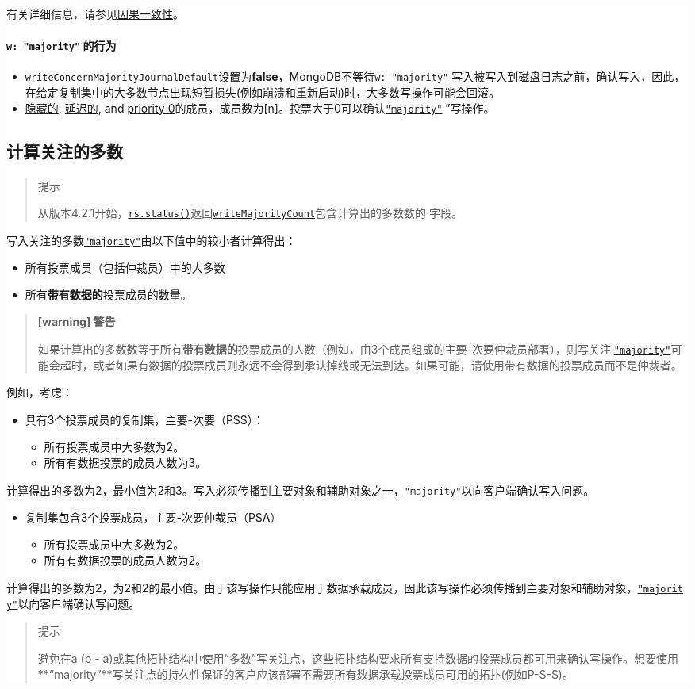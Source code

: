 有关详细信息，请参见[因果一致性](https://docs.mongodb.com/manual/core/read-isolation-consistency-recency/#causal-consistency)。

#### `w: "majority"` 的行为

* [`writeConcernMajorityJournalDefault`](https://docs.mongodb.com/master/reference/replica-configuration/#rsconf.writeConcernMajorityJournalDefault)设置为**false**，MongoDB不等待[`w: "majority"`](https://docs.mongodb.com/master/reference/write-concern/#writeconcern."majority") 写入被写入到磁盘日志之前，确认写入，因此，在给定复制集中的大多数节点出现短暂损失(例如崩溃和重新启动)时，大多数写操作可能会回滚。
* [隐藏的](https://docs.mongodb.com/master/core/replica-set-hidden-member/#replica-set-hidden-members), [延迟的](https://docs.mongodb.com/master/core/replica-set-delayed-member/#replica-set-delayed-members), and [priority 0](https://docs.mongodb.com/master/core/replica-set-priority-0-member/#replica-set-secondary-only-members)的成员，成员数为[n]。投票大于0可以确认[`"majority"`](https://docs.mongodb.com/master/reference/write-concern/#writeconcern."majority") ”写操作。

## <span id="多数">计算关注的多数</span>

> 提示
>
> 从版本4.2.1开始，[`rs.status()`](https://docs.mongodb.com/manual/reference/method/rs.status/#rs.status)返回[`writeMajorityCount`](https://docs.mongodb.com/manual/reference/command/replSetGetStatus/#replSetGetStatus.writeMajorityCount)包含计算出的多数数的 字段。

写入关注的多数[`"majority"`](https://docs.mongodb.com/manual/reference/write-concern/#writeconcern."majority")由以下值中的较小者计算得出：

- 所有投票成员（包括仲裁员）中的大多数

- 所有**带有数据的**投票成员的数量。

> **[warning] 警告**
>
> 如果计算出的多数数等于所有**带有数据的**投票成员的人数（例如，由3个成员组成的主要-次要仲裁员部署），则写关注 [`"majority"`](https://docs.mongodb.com/manual/reference/write-concern/#writeconcern."majority")可能会超时，或者如果有数据的投票成员则永远不会得到承认掉线或无法到达。如果可能，请使用带有数据的投票成员而不是仲裁者。

例如，考虑：

- 具有3个投票成员的复制集，主要-次要（PSS）：

  - 所有投票成员中大多数为2。
  - 所有有数据投票的成员人数为3。

计算得出的多数为2，最小值为2和3。写入必须传播到主要对象和辅助对象之一，[`"majority"`](https://docs.mongodb.com/manual/reference/write-concern/#writeconcern."majority")以向客户端确认写入问题。

- 复制集包含3个投票成员，主要-次要仲裁员（PSA）

  - 所有投票成员中大多数为2。
  - 所有有数据投票的成员人数为2。

计算得出的多数为2，为2和2的最小值。由于该写操作只能应用于数据承载成员，因此该写操作必须传播到主要对象和辅助对象，[`"majority"`](https://docs.mongodb.com/manual/reference/write-concern/#writeconcern."majority")以向客户端确认写问题。

> 提示
>
> 避免在a (p - a)或其他拓扑结构中使用“多数”写关注点，这些拓扑结构要求所有支持数据的投票成员都可用来确认写操作。想要使用**“majority”**写关注点的持久性保证的客户应该部署不需要所有数据承载投票成员可用的拓扑(例如P-S-S)。
